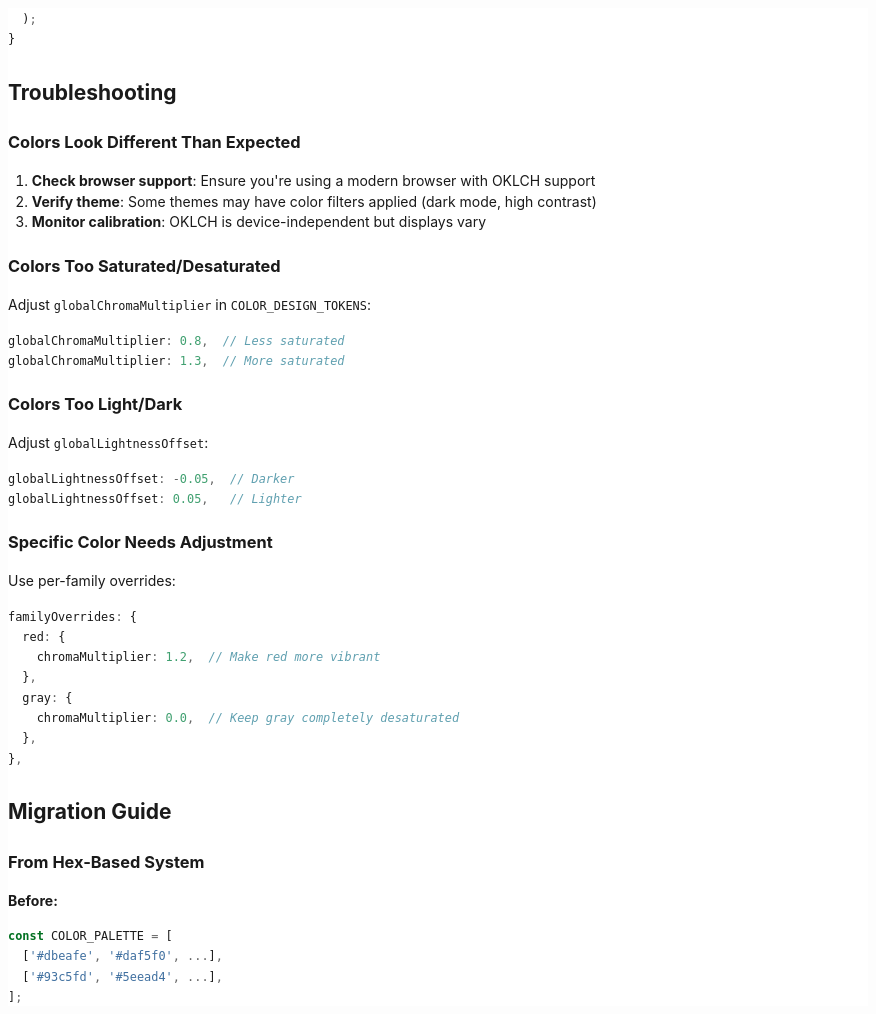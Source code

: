 ```typescript
  );
}
```

## Troubleshooting

### Colors Look Different Than Expected

1. **Check browser support**: Ensure you're using a modern browser with OKLCH support
2. **Verify theme**: Some themes may have color filters applied (dark mode, high contrast)
3. **Monitor calibration**: OKLCH is device-independent but displays vary

### Colors Too Saturated/Desaturated

Adjust `globalChromaMultiplier` in `COLOR_DESIGN_TOKENS`:

```typescript
globalChromaMultiplier: 0.8,  // Less saturated
globalChromaMultiplier: 1.3,  // More saturated
```

### Colors Too Light/Dark

Adjust `globalLightnessOffset`:

```typescript
globalLightnessOffset: -0.05,  // Darker
globalLightnessOffset: 0.05,   // Lighter
```

### Specific Color Needs Adjustment

Use per-family overrides:

```typescript
familyOverrides: {
  red: {
    chromaMultiplier: 1.2,  // Make red more vibrant
  },
  gray: {
    chromaMultiplier: 0.0,  // Keep gray completely desaturated
  },
},
```

## Migration Guide

### From Hex-Based System

**Before:**
```typescript
const COLOR_PALETTE = [
  ['#dbeafe', '#daf5f0', ...],
  ['#93c5fd', '#5eead4', ...],
];
```
